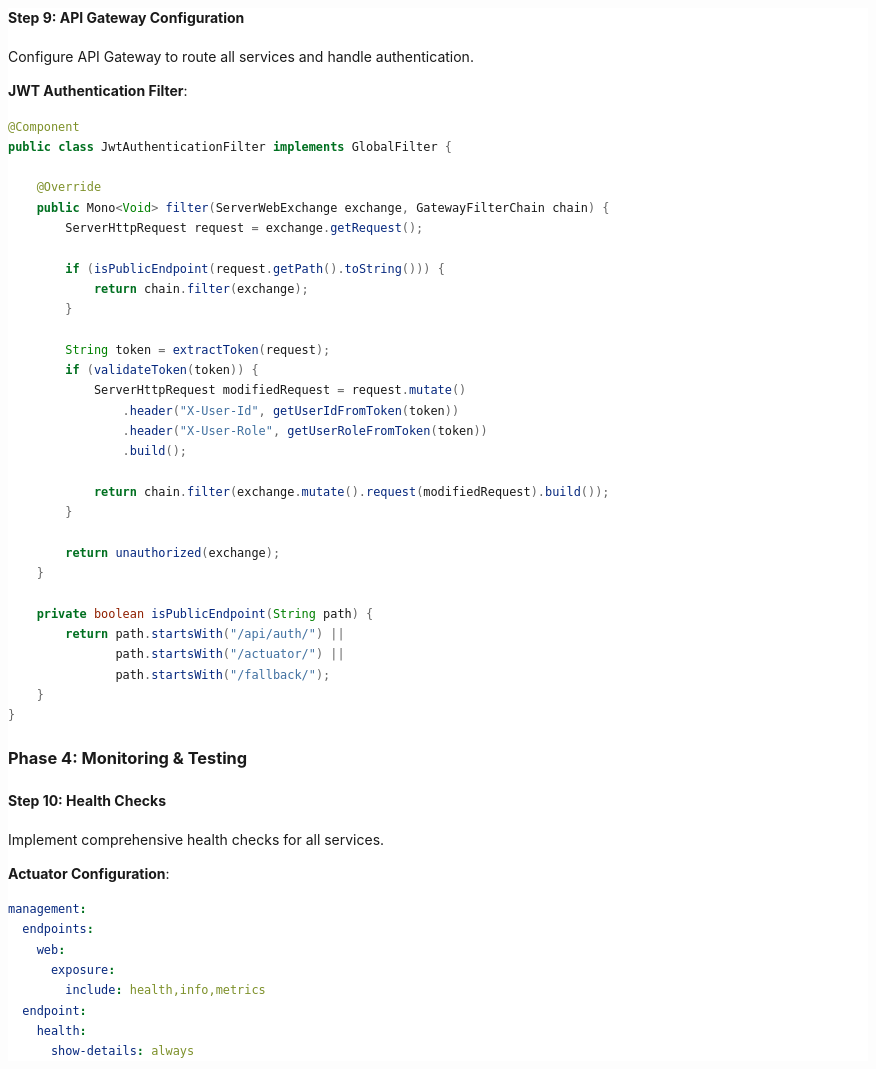 #### Step 9: API Gateway Configuration
Configure API Gateway to route all services and handle authentication.

**JWT Authentication Filter**:
```java
@Component
public class JwtAuthenticationFilter implements GlobalFilter {
    
    @Override
    public Mono<Void> filter(ServerWebExchange exchange, GatewayFilterChain chain) {
        ServerHttpRequest request = exchange.getRequest();
        
        if (isPublicEndpoint(request.getPath().toString())) {
            return chain.filter(exchange);
        }
        
        String token = extractToken(request);
        if (validateToken(token)) {
            ServerHttpRequest modifiedRequest = request.mutate()
                .header("X-User-Id", getUserIdFromToken(token))
                .header("X-User-Role", getUserRoleFromToken(token))
                .build();
            
            return chain.filter(exchange.mutate().request(modifiedRequest).build());
        }
        
        return unauthorized(exchange);
    }
    
    private boolean isPublicEndpoint(String path) {
        return path.startsWith("/api/auth/") || 
               path.startsWith("/actuator/") || 
               path.startsWith("/fallback/");
    }
}
```

### Phase 4: Monitoring & Testing

#### Step 10: Health Checks
Implement comprehensive health checks for all services.

**Actuator Configuration**:
```yaml
management:
  endpoints:
    web:
      exposure:
        include: health,info,metrics
  endpoint:
    health:
      show-details: always
```
